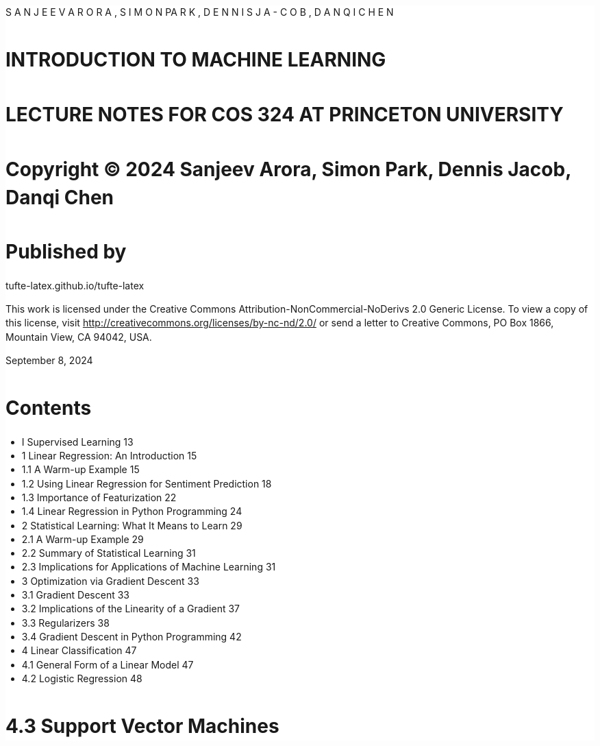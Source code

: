 
S A N J E E V A R O R A , S I M O N PA R K , D E N N I S J A - C O B , D A N Q I C H E N

# INTRODUCTION TO MACHINE LEARNING

# LECTURE NOTES FOR COS 324 AT PRINCETON UNIVERSITY



# Copyright © 2024 Sanjeev Arora, Simon Park, Dennis Jacob, Danqi Chen

# Published by

tufte-latex.github.io/tufte-latex

This work is licensed under the Creative Commons Attribution-NonCommercial-NoDerivs 2.0 Generic License. To view a copy of this license, visit http://creativecommons.org/licenses/by-nc-nd/2.0/ or send a letter to Creative Commons, PO Box 1866, Mountain View, CA 94042, USA.

September 8, 2024





# Contents

- I   Supervised Learning           13
- 1     Linear Regression: An Introduction                15
- 1.1  A Warm-up Example    15
- 1.2  Using Linear Regression for Sentiment Prediction   18
- 1.3  Importance of Featurization     22
- 1.4  Linear Regression in Python Programming        24
- 2     Statistical Learning: What It Means to Learn            29
- 2.1  A Warm-up Example    29
- 2.2  Summary of Statistical Learning   31
- 2.3  Implications for Applications of Machine Learning  31
- 3     Optimization via Gradient Descent                 33
- 3.1  Gradient Descent     33
- 3.2  Implications of the Linearity of a Gradient    37
- 3.3  Regularizers  38
- 3.4  Gradient Descent in Python Programming         42
- 4     Linear Classification       47
- 4.1  General Form of a Linear Model    47
- 4.2  Logistic Regression  48





# 4.3 Support Vector Machines
